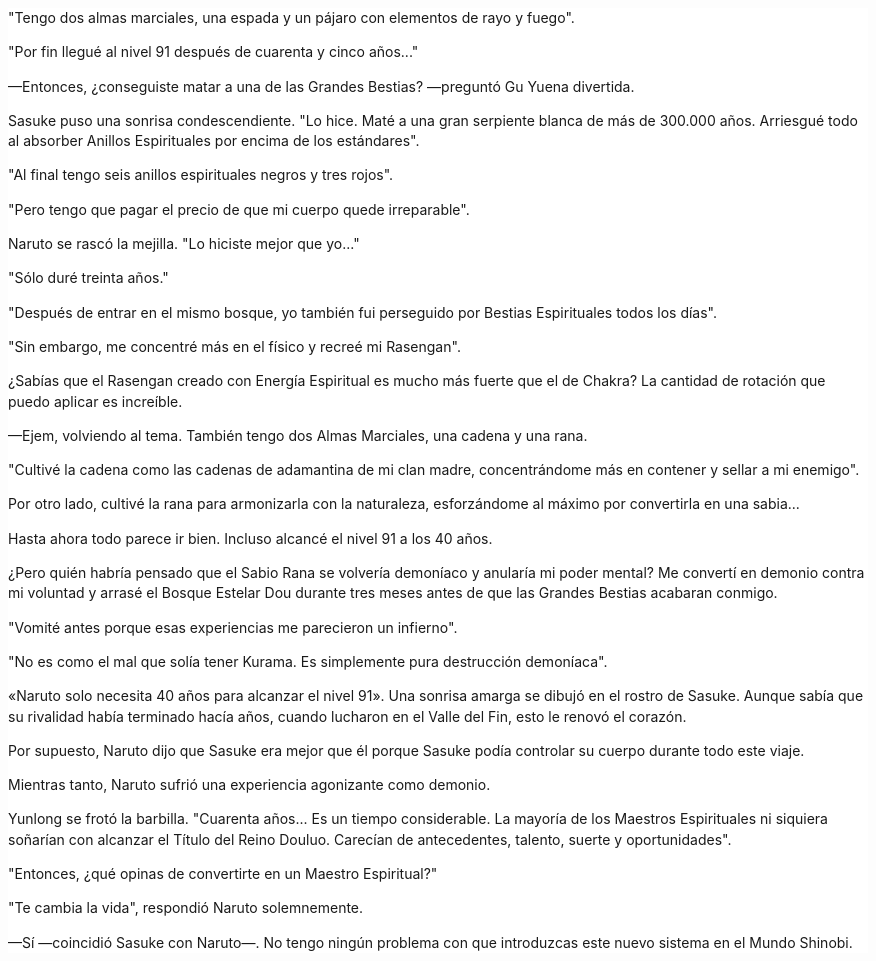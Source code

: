 "Tengo dos almas marciales, una espada y un pájaro con elementos de rayo y fuego".

"Por fin llegué al nivel 91 después de cuarenta y cinco años..."

—Entonces, ¿conseguiste matar a una de las Grandes Bestias? —preguntó Gu Yuena divertida.

Sasuke puso una sonrisa condescendiente. "Lo hice. Maté a una gran serpiente blanca de más de 300.000 años. Arriesgué todo al absorber Anillos Espirituales por encima de los estándares".

"Al final tengo seis anillos espirituales negros y tres rojos".

"Pero tengo que pagar el precio de que mi cuerpo quede irreparable".

Naruto se rascó la mejilla. "Lo hiciste mejor que yo..."

"Sólo duré treinta años."

"Después de entrar en el mismo bosque, yo también fui perseguido por Bestias Espirituales todos los días".

"Sin embargo, me concentré más en el físico y recreé mi Rasengan".

¿Sabías que el Rasengan creado con Energía Espiritual es mucho más fuerte que el de Chakra? La cantidad de rotación que puedo aplicar es increíble.

—Ejem, volviendo al tema. También tengo dos Almas Marciales, una cadena y una rana.

"Cultivé la cadena como las cadenas de adamantina de mi clan madre, concentrándome más en contener y sellar a mi enemigo".

Por otro lado, cultivé la rana para armonizarla con la naturaleza, esforzándome al máximo por convertirla en una sabia...

Hasta ahora todo parece ir bien. Incluso alcancé el nivel 91 a los 40 años.

¿Pero quién habría pensado que el Sabio Rana se volvería demoníaco y anularía mi poder mental? Me convertí en demonio contra mi voluntad y arrasé el Bosque Estelar Dou durante tres meses antes de que las Grandes Bestias acabaran conmigo.

"Vomité antes porque esas experiencias me parecieron un infierno".

"No es como el mal que solía tener Kurama. Es simplemente pura destrucción demoníaca".

«Naruto solo necesita 40 años para alcanzar el nivel 91». Una sonrisa amarga se dibujó en el rostro de Sasuke. Aunque sabía que su rivalidad había terminado hacía años, cuando lucharon en el Valle del Fin, esto le renovó el corazón.

Por supuesto, Naruto dijo que Sasuke era mejor que él porque Sasuke podía controlar su cuerpo durante todo este viaje.

Mientras tanto, Naruto sufrió una experiencia agonizante como demonio.

Yunlong se frotó la barbilla. "Cuarenta años... Es un tiempo considerable. La mayoría de los Maestros Espirituales ni siquiera soñarían con alcanzar el Título del Reino Douluo. Carecían de antecedentes, talento, suerte y oportunidades".

"Entonces, ¿qué opinas de convertirte en un Maestro Espiritual?"

"Te cambia la vida", respondió Naruto solemnemente.

—Sí —coincidió Sasuke con Naruto—. No tengo ningún problema con que introduzcas este nuevo sistema en el Mundo Shinobi.
